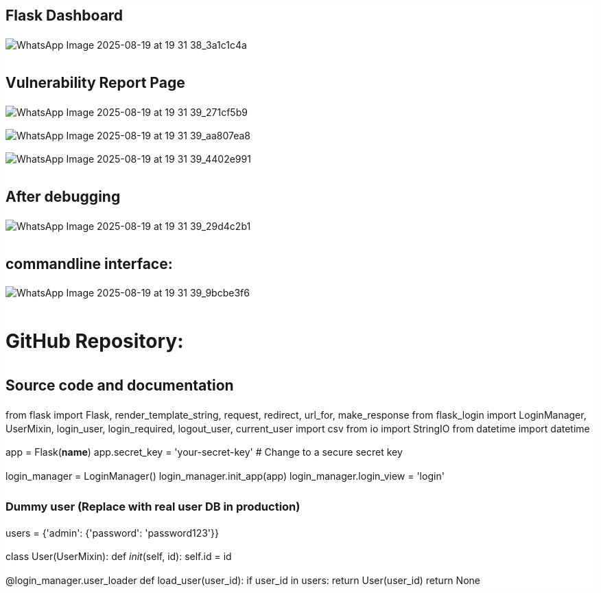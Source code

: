 ## Flask Dashboard

![WhatsApp Image 2025-08-19 at 19 31 38_3a1c1c4a](https://github.com/user-attachments/assets/7445984a-264b-4e57-8390-132c8f6303c5)

## Vulnerability Report Page

![WhatsApp Image 2025-08-19 at 19 31 39_271cf5b9](https://github.com/user-attachments/assets/94e91196-5687-4459-9ba0-a19080b966db)

![WhatsApp Image 2025-08-19 at 19 31 39_aa807ea8](https://github.com/user-attachments/assets/62fc8e4b-af86-4002-8a08-8f6e70765de3)

![WhatsApp Image 2025-08-19 at 19 31 39_4402e991](https://github.com/user-attachments/assets/5edc0f3f-7c42-4a4b-b8fd-da9363582f37)

## After debugging

![WhatsApp Image 2025-08-19 at 19 31 39_29d4c2b1](https://github.com/user-attachments/assets/4e8bbef1-8798-44ff-9114-5a28109a1e92)

## commandline interface:

![WhatsApp Image 2025-08-19 at 19 31 39_9bcbe3f6](https://github.com/user-attachments/assets/88f5ee06-74ab-4a07-a657-ad9e8a599ea0)

# GitHub Repository:

## Source code and documentation

from flask import Flask, render_template_string, request, redirect, url_for, make_response
from flask_login import LoginManager, UserMixin, login_user, login_required, logout_user, current_user
import csv
from io import StringIO
from datetime import datetime

app = Flask(__name__)
app.secret_key = 'your-secret-key'  # Change to a secure secret key

login_manager = LoginManager()
login_manager.init_app(app)
login_manager.login_view = 'login'

### Dummy user (Replace with real user DB in production)
users = {'admin': {'password': 'password123'}}

class User(UserMixin):
    def _init_(self, id):
        self.id = id

@login_manager.user_loader
def load_user(user_id):
    if user_id in users:
        return User(user_id)
    return None
